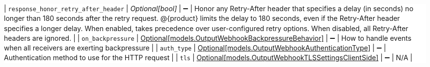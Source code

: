| `response_honor_retry_after_header`                                                                                                                                                                                                                                                                                                                                       | *Optional[bool]*                                                                                                                                                                                                                                                                                                                                                          | :heavy_minus_sign:                                                                                                                                                                                                                                                                                                                                                        | Honor any Retry-After header that specifies a delay (in seconds) no longer than 180 seconds after the retry request. @{product} limits the delay to 180 seconds, even if the Retry-After header specifies a longer delay. When enabled, takes precedence over user-configured retry options. When disabled, all Retry-After headers are ignored.                          |
| `on_backpressure`                                                                                                                                                                                                                                                                                                                                                         | [Optional[models.OutputWebhookBackpressureBehavior]](../models/outputwebhookbackpressurebehavior.md)                                                                                                                                                                                                                                                                      | :heavy_minus_sign:                                                                                                                                                                                                                                                                                                                                                        | How to handle events when all receivers are exerting backpressure                                                                                                                                                                                                                                                                                                         |
| `auth_type`                                                                                                                                                                                                                                                                                                                                                               | [Optional[models.OutputWebhookAuthenticationType]](../models/outputwebhookauthenticationtype.md)                                                                                                                                                                                                                                                                          | :heavy_minus_sign:                                                                                                                                                                                                                                                                                                                                                        | Authentication method to use for the HTTP request                                                                                                                                                                                                                                                                                                                         |
| `tls`                                                                                                                                                                                                                                                                                                                                                                     | [Optional[models.OutputWebhookTLSSettingsClientSide]](../models/outputwebhooktlssettingsclientside.md)                                                                                                                                                                                                                                                                    | :heavy_minus_sign:                                                                                                                                                                                                                                                                                                                                                        | N/A                                                                                                                                                                                                                                                                                                                                                                       |